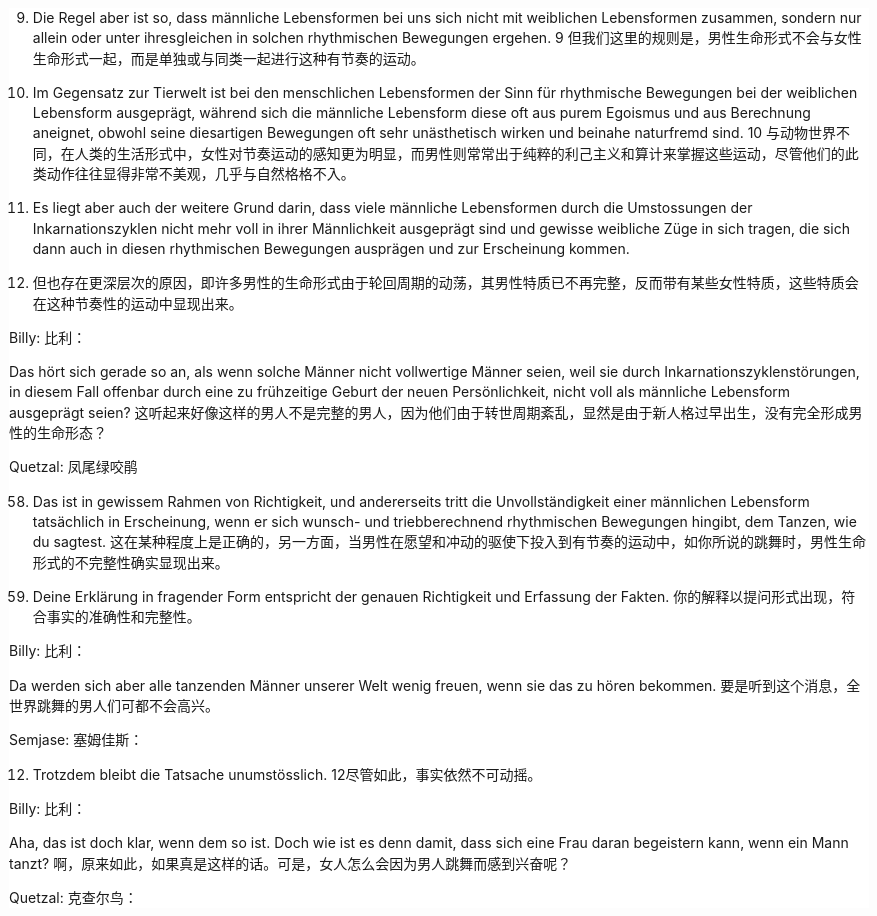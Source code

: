 9. Die Regel aber ist so, dass männliche Lebensformen bei uns sich nicht mit weiblichen Lebensformen zusammen, sondern nur allein oder unter ihresgleichen in solchen rhythmischen Bewegungen ergehen.
9 但我们这里的规则是，男性生命形式不会与女性生命形式一起，而是单独或与同类一起进行这种有节奏的运动。

10. Im Gegensatz zur Tierwelt ist bei den menschlichen Lebensformen der Sinn für rhythmische Bewegungen bei der weiblichen Lebensform ausgeprägt, während sich die männliche Lebensform diese oft aus purem Egoismus und aus Berechnung aneignet, obwohl seine diesartigen Bewegungen oft sehr unästhetisch wirken und beinahe naturfremd sind.
10 与动物世界不同，在人类的生活形式中，女性对节奏运动的感知更为明显，而男性则常常出于纯粹的利己主义和算计来掌握这些运动，尽管他们的此类动作往往显得非常不美观，几乎与自然格格不入。

11. Es liegt aber auch der weitere Grund darin, dass viele männliche Lebensformen durch die Umstossungen der Inkarnationszyklen nicht mehr voll in ihrer Männlichkeit ausgeprägt sind und gewisse weibliche Züge in sich tragen, die sich dann auch in diesen rhythmischen Bewegungen ausprägen und zur Erscheinung kommen.
11. 但也存在更深层次的原因，即许多男性的生命形式由于轮回周期的动荡，其男性特质已不再完整，反而带有某些女性特质，这些特质会在这种节奏性的运动中显现出来。

Billy:
比利：

Das hört sich gerade so an, als wenn solche Männer nicht vollwertige Männer seien, weil sie durch Inkarnationszyklenstörungen, in diesem Fall offenbar durch eine zu frühzeitige Geburt der neuen Persönlichkeit, nicht voll als männliche Lebensform ausgeprägt seien?
这听起来好像这样的男人不是完整的男人，因为他们由于转世周期紊乱，显然是由于新人格过早出生，没有完全形成男性的生命形态？

Quetzal:
凤尾绿咬鹃

58. Das ist in gewissem Rahmen von Richtigkeit, und andererseits tritt die Unvollständigkeit einer männlichen Lebensform tatsächlich in Erscheinung, wenn er sich wunsch- und triebberechnend rhythmischen Bewegungen hingibt, dem Tanzen, wie du sagtest.
这在某种程度上是正确的，另一方面，当男性在愿望和冲动的驱使下投入到有节奏的运动中，如你所说的跳舞时，男性生命形式的不完整性确实显现出来。

59. Deine Erklärung in fragender Form entspricht der genauen Richtigkeit und Erfassung der Fakten.
你的解释以提问形式出现，符合事实的准确性和完整性。

Billy:
比利：

Da werden sich aber alle tanzenden Männer unserer Welt wenig freuen, wenn sie das zu hören bekommen.
要是听到这个消息，全世界跳舞的男人们可都不会高兴。

Semjase:
塞姆佳斯：

12. Trotzdem bleibt die Tatsache unumstösslich.
12尽管如此，事实依然不可动摇。

Billy:
比利：

Aha, das ist doch klar, wenn dem so ist. Doch wie ist es denn damit, dass sich eine Frau daran begeistern kann, wenn ein Mann tanzt?
啊，原来如此，如果真是这样的话。可是，女人怎么会因为男人跳舞而感到兴奋呢？

Quetzal:
克查尔鸟：
